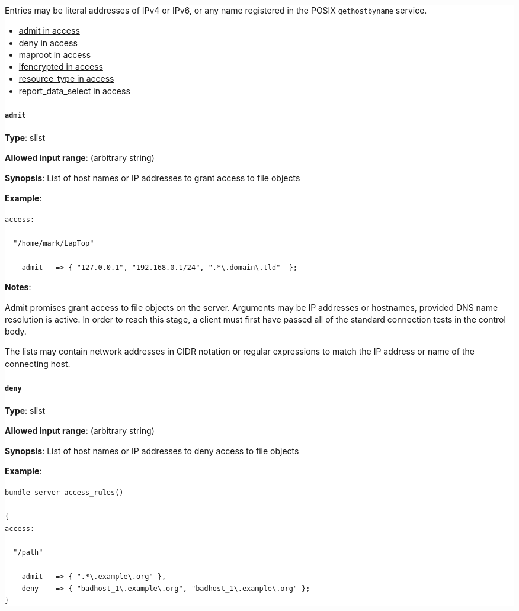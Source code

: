   

Entries may be literal addresses of IPv4 or IPv6, or any name registered
in the POSIX `gethostbyname` service.

-   [admit in access](#admit-in-access)
-   [deny in access](#deny-in-access)
-   [maproot in access](#maproot-in-access)
-   [ifencrypted in access](#ifencrypted-in-access)
-   [resource\_type in access](#resource_005ftype-in-access)
-   [report\_data\_select in access](#report_data_select-in-access)

#### `admit`

**Type**: slist

**Allowed input range**: (arbitrary string)

**Synopsis**: List of host names or IP addresses to grant access to file
objects

**Example**:  
   

```cf3
access:

  "/home/mark/LapTop"

    admit   => { "127.0.0.1", "192.168.0.1/24", ".*\.domain\.tld"  };
```

**Notes**:  
   

Admit promises grant access to file objects on the server. Arguments may
be IP addresses or hostnames, provided DNS name resolution is active. In
order to reach this stage, a client must first have passed all of the
standard connection tests in the control body.

The lists may contain network addresses in CIDR notation or regular
expressions to match the IP address or name of the connecting host.

#### `deny`

**Type**: slist

**Allowed input range**: (arbitrary string)

**Synopsis**: List of host names or IP addresses to deny access to file
objects

**Example**:  
   

```cf3
bundle server access_rules()

{
access:

  "/path"

    admit   => { ".*\.example\.org" },
    deny    => { "badhost_1\.example\.org", "badhost_1\.example\.org" };
}
```
